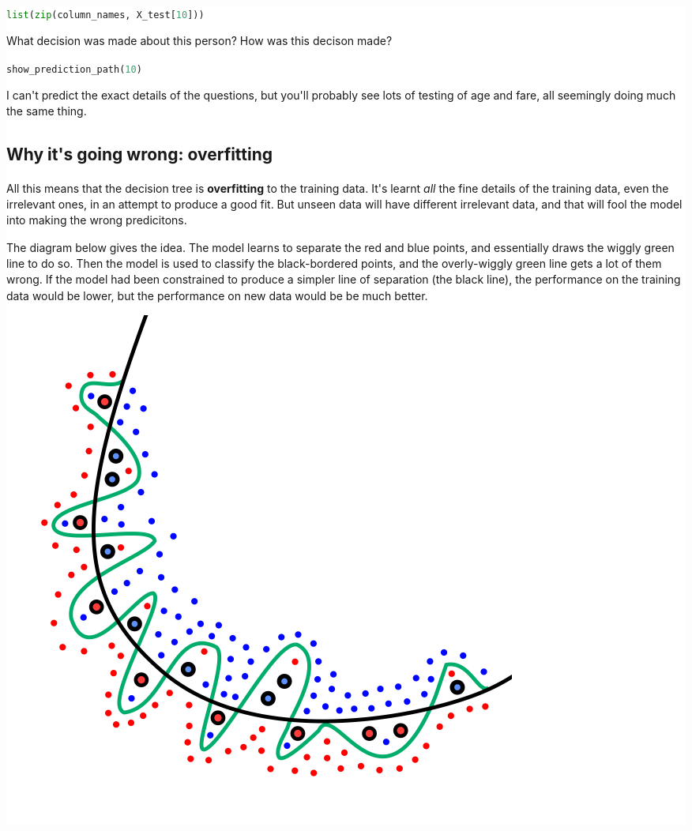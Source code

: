 ```python
list(zip(column_names, X_test[10]))
```

What decision was made about this person? How was this decison made?

```python
show_prediction_path(10)
```

I can't predict the exact details of the questions, but you'll probably see lots of testing of age and fare, all seemingly doing much the same thing.


## Why it's going wrong: overfitting


All this means that the decision tree is **overfitting** to the training data. It's learnt _all_ the fine details of the training data, even the irrelevant ones, in an attempt to produce a good fit. But unseen data will have different irrelevant data, and that will fool the model into making the wrong predicitons.

The diagram below gives the idea. The model learns to separate the red and blue points, and essentially draws the wiggly green line to do so. Then the model is used to classify the black-bordered points, and the overly-wiggly green line gets a lot of them wrong. If the model had been constrained to produce a simpler line of separation (the black line), the performance on the training data would be lower, but the performance on new data would be be much better.

![Overfitting example](overfitting.png)
